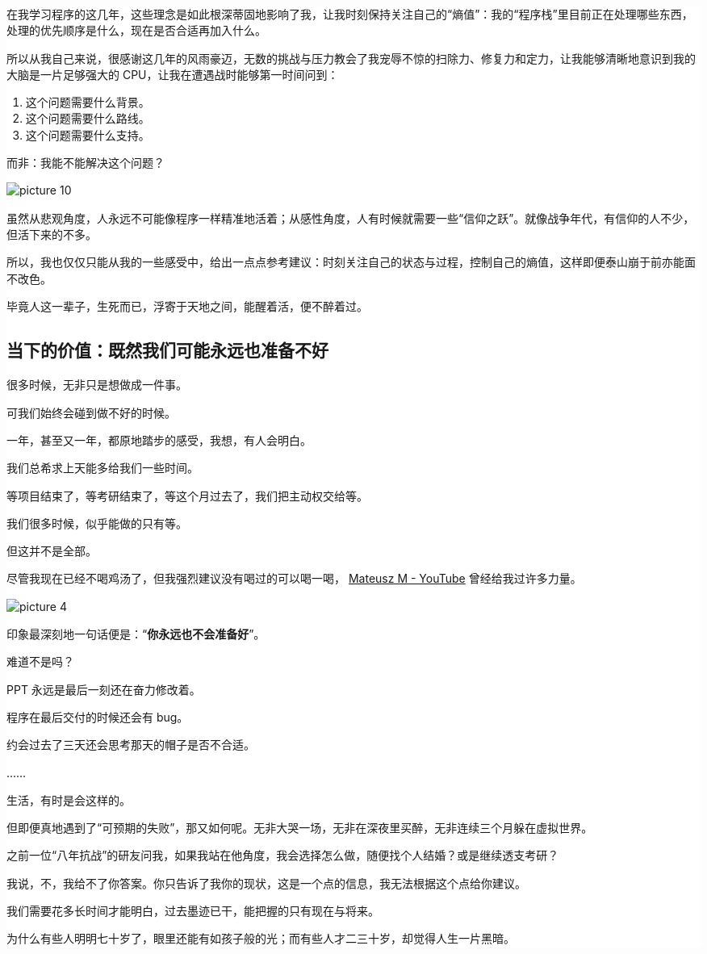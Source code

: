 在我学习程序的这几年，这些理念是如此根深蒂固地影响了我，让我时刻保持关注自己的“熵值”：我的“程序栈”里目前正在处理哪些东西，处理的优先顺序是什么，现在是否合适再加入什么。

所以从我自己来说，很感谢这几年的风雨豪迈，无数的挑战与压力教会了我宠辱不惊的扫除力、修复力和定力，让我能够清晰地意识到我的大脑是一片足够强大的 CPU，让我在遭遇战时能够第一时间问到：

1. 这个问题需要什么背景。
2. 这个问题需要什么路线。
3. 这个问题需要什么支持。

而非：我能不能解决这个问题？

![picture 10](https://mark-vue-oss.oss-cn-hangzhou.aliyuncs.com/mark_2022-what-we-have-done-right-1643890352374-e4dfdd72fe3424d9711ed865a61471d1015994c99152cb0fec0cc7701b21ff7b.png)

虽然从悲观角度，人永远不可能像程序一样精准地活着；从感性角度，人有时候就需要一些“信仰之跃”。就像战争年代，有信仰的人不少，但活下来的不多。

所以，我也仅仅只能从我的一些感受中，给出一点点参考建议：时刻关注自己的状态与过程，控制自己的熵值，这样即便泰山崩于前亦能面不改色。

毕竟人这一辈子，生死而已，浮寄于天地之间，能醒着活，便不醉着过。

## 当下的价值：既然我们可能永远也准备不好

很多时候，无非只是想做成一件事。

可我们始终会碰到做不好的时候。

一年，甚至又一年，都原地踏步的感受，我想，有人会明白。

我们总希求上天能多给我们一些时间。

等项目结束了，等考研结束了，等这个月过去了，我们把主动权交给等。

我们很多时候，似乎能做的只有等。

但这并不是全部。

尽管我现在已经不喝鸡汤了，但我强烈建议没有喝过的可以喝一喝， [Mateusz M - YouTube](https://www.youtube.com/user/TheMiro0r) 曾经给我过许多力量。

![picture 4](https://mark-vue-oss.oss-cn-hangzhou.aliyuncs.com/mark_2022-what-we-have-done-right-1643885837007-29710d96335fe725ad03b83e6e0f78f142576ebe389afac97481b3df489226f6.png)

印象最深刻地一句话便是：“**你永远也不会准备好**”。

难道不是吗？

PPT 永远是最后一刻还在奋力修改着。

程序在最后交付的时候还会有 bug。

约会过去了三天还会思考那天的帽子是否不合适。

……

生活，有时是会这样的。

但即便真地遇到了“可预期的失败”，那又如何呢。无非大哭一场，无非在深夜里买醉，无非连续三个月躲在虚拟世界。

之前一位“八年抗战”的研友问我，如果我站在他角度，我会选择怎么做，随便找个人结婚？或是继续透支考研？

我说，不，我给不了你答案。你只告诉了我你的现状，这是一个点的信息，我无法根据这个点给你建议。

我们需要花多长时间才能明白，过去墨迹已干，能把握的只有现在与将来。

为什么有些人明明七十岁了，眼里还能有如孩子般的光；而有些人才二三十岁，却觉得人生一片黑暗。
